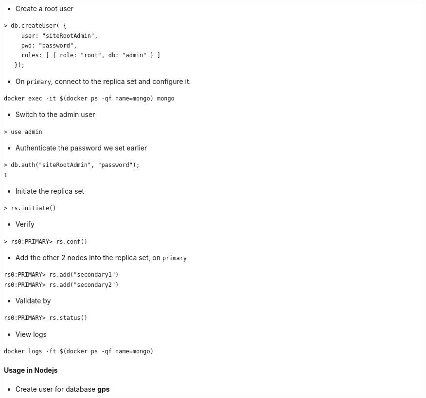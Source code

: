 - Create a root user

```
> db.createUser( {
     user: "siteRootAdmin",
     pwd: "password",
     roles: [ { role: "root", db: "admin" } ]
   });
```

- On ```primary```, connect to the replica set and configure it.

```shell
docker exec -it $(docker ps -qf name=mongo) mongo
```

- Switch to the admin user

```
> use admin
```

- Authenticate the password we set earlier

```
> db.auth("siteRootAdmin", "password");
1
```

- Initiate the replica set

```
> rs.initiate()
```

- Verify
```
> rs0:PRIMARY> rs.conf()
```

- Add the other 2 nodes into the replica set, on ```primary```
```
rs0:PRIMARY> rs.add("secondary1")
rs0:PRIMARY> rs.add("secondary2")
```

- Validate by

```
rs0:PRIMARY> rs.status()
```

- View logs

```shell
docker logs -ft $(docker ps -qf name=mongo)
```

#### Usage in Nodejs

- Create user for database __gps__
